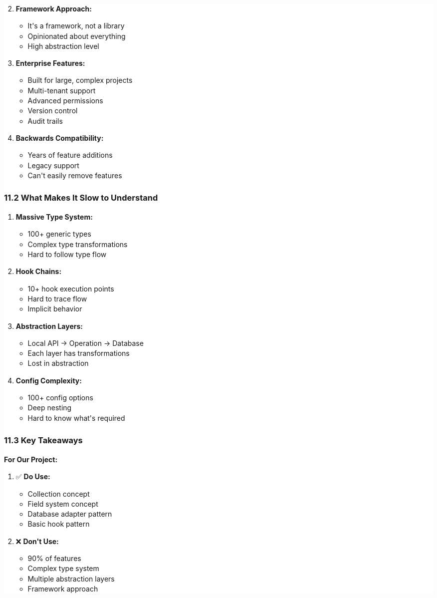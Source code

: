 2. **Framework Approach:**
   - It's a framework, not a library
   - Opinionated about everything
   - High abstraction level

3. **Enterprise Features:**
   - Built for large, complex projects
   - Multi-tenant support
   - Advanced permissions
   - Version control
   - Audit trails

4. **Backwards Compatibility:**
   - Years of feature additions
   - Legacy support
   - Can't easily remove features

### 11.2 What Makes It Slow to Understand

1. **Massive Type System:**
   - 100+ generic types
   - Complex type transformations
   - Hard to follow type flow

2. **Hook Chains:**
   - 10+ hook execution points
   - Hard to trace flow
   - Implicit behavior

3. **Abstraction Layers:**
   - Local API → Operation → Database
   - Each layer has transformations
   - Lost in abstraction

4. **Config Complexity:**
   - 100+ config options
   - Deep nesting
   - Hard to know what's required

### 11.3 Key Takeaways

**For Our Project:**

1. ✅ **Do Use:**
   - Collection concept
   - Field system concept
   - Database adapter pattern
   - Basic hook pattern

2. ❌ **Don't Use:**
   - 90% of features
   - Complex type system
   - Multiple abstraction layers
   - Framework approach
